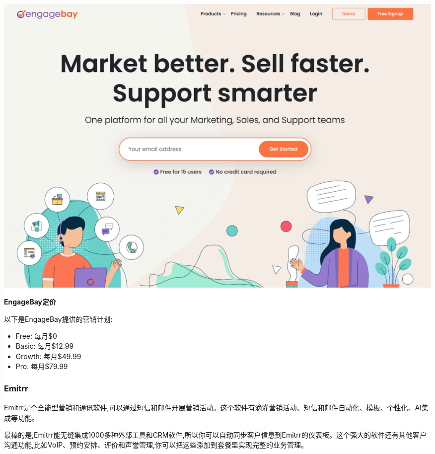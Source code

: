 ![EngageBay全能营销平台功能界面](image/9727187494421.webp)

**EngageBay定价**

以下是EngageBay提供的营销计划:

- Free: 每月$0
- Basic: 每月$12.99
- Growth: 每月$49.99
- Pro: 每月$79.99

### Emitrr

Emitrr是个全能型营销和通讯软件,可以通过短信和邮件开展营销活动。这个软件有滴灌营销活动、短信和邮件自动化、模板、个性化、AI集成等功能。

最棒的是,Emitrr能无缝集成1000多种外部工具和CRM软件,所以你可以自动同步客户信息到Emitrr的仪表板。这个强大的软件还有其他客户沟通功能,比如VoIP、预约安排、评价和声誉管理,你可以把这些添加到套餐里实现完整的业务管理。

